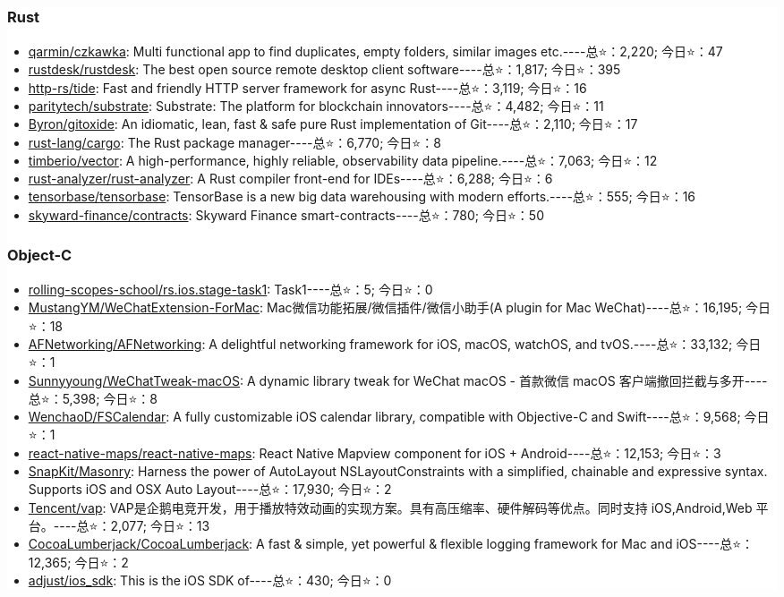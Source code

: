 ### Rust 
- [qarmin/czkawka](https://github.com/qarmin/czkawka): Multi functional app to find duplicates, empty folders, similar images etc.----总⭐️：2,220; 今日⭐️：47 
- [rustdesk/rustdesk](https://github.com/rustdesk/rustdesk): The best open source remote desktop client software----总⭐️：1,817; 今日⭐️：395 
- [http-rs/tide](https://github.com/http-rs/tide): Fast and friendly HTTP server framework for async Rust----总⭐️：3,119; 今日⭐️：16 
- [paritytech/substrate](https://github.com/paritytech/substrate): Substrate: The platform for blockchain innovators----总⭐️：4,482; 今日⭐️：11 
- [Byron/gitoxide](https://github.com/Byron/gitoxide): An idiomatic, lean, fast & safe pure Rust implementation of Git----总⭐️：2,110; 今日⭐️：17 
- [rust-lang/cargo](https://github.com/rust-lang/cargo): The Rust package manager----总⭐️：6,770; 今日⭐️：8 
- [timberio/vector](https://github.com/timberio/vector): A high-performance, highly reliable, observability data pipeline.----总⭐️：7,063; 今日⭐️：12 
- [rust-analyzer/rust-analyzer](https://github.com/rust-analyzer/rust-analyzer): A Rust compiler front-end for IDEs----总⭐️：6,288; 今日⭐️：6 
- [tensorbase/tensorbase](https://github.com/tensorbase/tensorbase): TensorBase is a new big data warehousing with modern efforts.----总⭐️：555; 今日⭐️：16 
- [skyward-finance/contracts](https://github.com/skyward-finance/contracts): Skyward Finance smart-contracts----总⭐️：780; 今日⭐️：50 

### Object-C 
- [rolling-scopes-school/rs.ios.stage-task1](https://github.com/rolling-scopes-school/rs.ios.stage-task1): Task1----总⭐️：5; 今日⭐️：0 
- [MustangYM/WeChatExtension-ForMac](https://github.com/MustangYM/WeChatExtension-ForMac): Mac微信功能拓展/微信插件/微信小助手(A plugin for Mac WeChat)----总⭐️：16,195; 今日⭐️：18 
- [AFNetworking/AFNetworking](https://github.com/AFNetworking/AFNetworking): A delightful networking framework for iOS, macOS, watchOS, and tvOS.----总⭐️：33,132; 今日⭐️：1 
- [Sunnyyoung/WeChatTweak-macOS](https://github.com/Sunnyyoung/WeChatTweak-macOS): A dynamic library tweak for WeChat macOS - 首款微信 macOS 客户端撤回拦截与多开----总⭐️：5,398; 今日⭐️：8 
- [WenchaoD/FSCalendar](https://github.com/WenchaoD/FSCalendar): A fully customizable iOS calendar library, compatible with Objective-C and Swift----总⭐️：9,568; 今日⭐️：1 
- [react-native-maps/react-native-maps](https://github.com/react-native-maps/react-native-maps): React Native Mapview component for iOS + Android----总⭐️：12,153; 今日⭐️：3 
- [SnapKit/Masonry](https://github.com/SnapKit/Masonry): Harness the power of AutoLayout NSLayoutConstraints with a simplified, chainable and expressive syntax. Supports iOS and OSX Auto Layout----总⭐️：17,930; 今日⭐️：2 
- [Tencent/vap](https://github.com/Tencent/vap): VAP是企鹅电竞开发，用于播放特效动画的实现方案。具有高压缩率、硬件解码等优点。同时支持 iOS,Android,Web 平台。----总⭐️：2,077; 今日⭐️：13 
- [CocoaLumberjack/CocoaLumberjack](https://github.com/CocoaLumberjack/CocoaLumberjack): A fast & simple, yet powerful & flexible logging framework for Mac and iOS----总⭐️：12,365; 今日⭐️：2 
- [adjust/ios_sdk](https://github.com/adjust/ios_sdk): This is the iOS SDK of----总⭐️：430; 今日⭐️：0 


